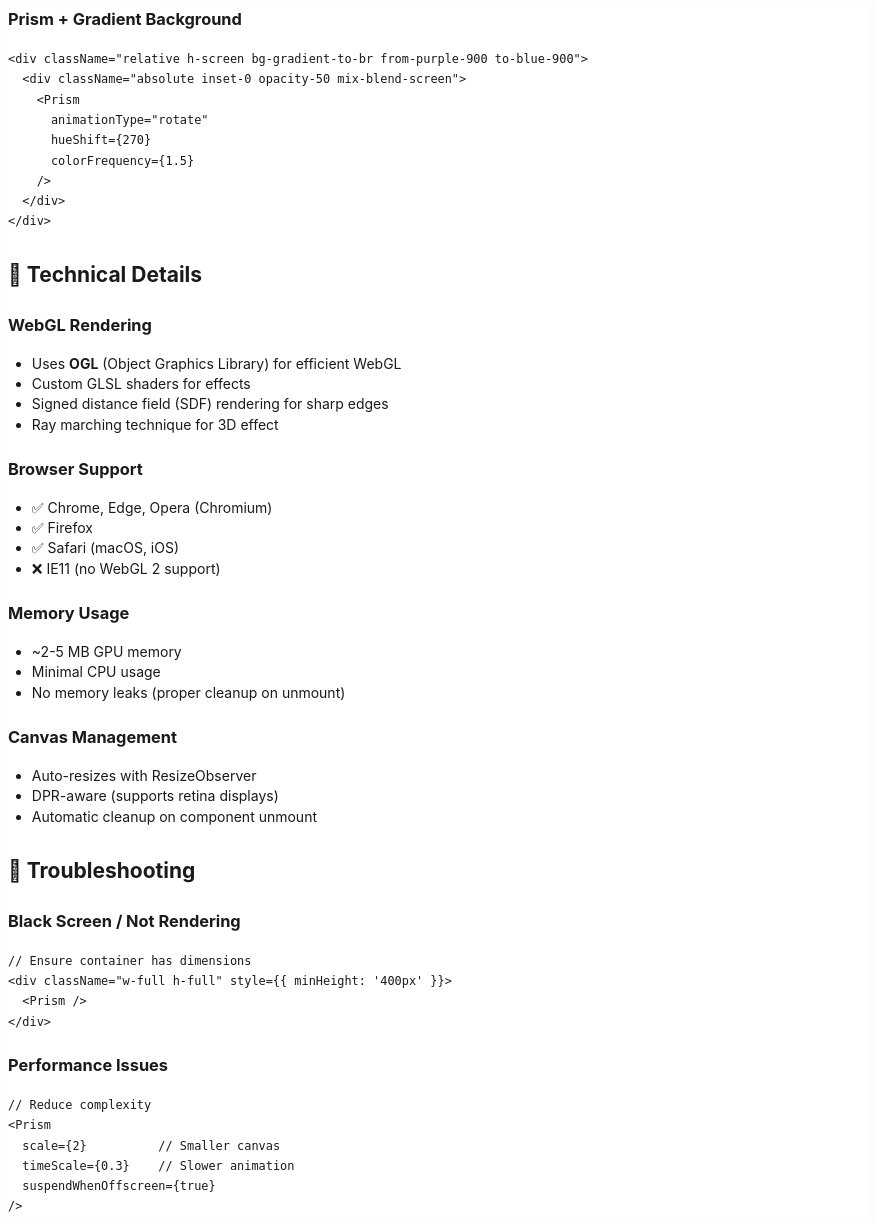 ### Prism + Gradient Background
```tsx
<div className="relative h-screen bg-gradient-to-br from-purple-900 to-blue-900">
  <div className="absolute inset-0 opacity-50 mix-blend-screen">
    <Prism 
      animationType="rotate"
      hueShift={270}
      colorFrequency={1.5}
    />
  </div>
</div>
```

## 🔧 Technical Details

### WebGL Rendering
- Uses **OGL** (Object Graphics Library) for efficient WebGL
- Custom GLSL shaders for effects
- Signed distance field (SDF) rendering for sharp edges
- Ray marching technique for 3D effect

### Browser Support
- ✅ Chrome, Edge, Opera (Chromium)
- ✅ Firefox
- ✅ Safari (macOS, iOS)
- ❌ IE11 (no WebGL 2 support)

### Memory Usage
- ~2-5 MB GPU memory
- Minimal CPU usage
- No memory leaks (proper cleanup on unmount)

### Canvas Management
- Auto-resizes with ResizeObserver
- DPR-aware (supports retina displays)
- Automatic cleanup on component unmount

## 🐛 Troubleshooting

### Black Screen / Not Rendering
```tsx
// Ensure container has dimensions
<div className="w-full h-full" style={{ minHeight: '400px' }}>
  <Prism />
</div>
```

### Performance Issues
```tsx
// Reduce complexity
<Prism
  scale={2}          // Smaller canvas
  timeScale={0.3}    // Slower animation
  suspendWhenOffscreen={true}
/>
```
